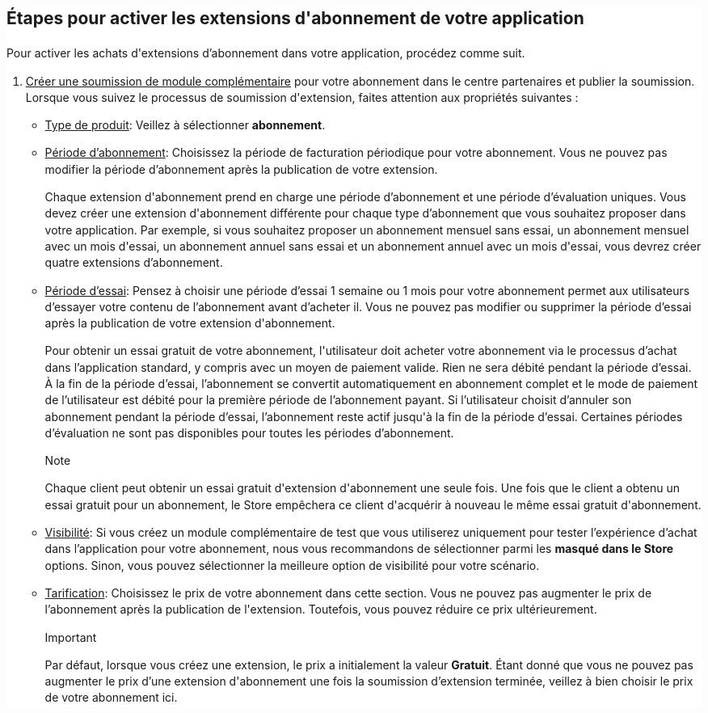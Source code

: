 ## <a name="steps-to-enable-a-subscription-add-on-for-your-app"></a>Étapes pour activer les extensions d'abonnement de votre application

Pour activer les achats d'extensions d’abonnement dans votre application, procédez comme suit.

1. [Créer une soumission de module complémentaire](../publish/add-on-submissions.md) pour votre abonnement dans le centre partenaires et publier la soumission. Lorsque vous suivez le processus de soumission d'extension, faites attention aux propriétés suivantes :

    * [Type de produit](../publish/set-your-add-on-product-id.md#product-type): Veillez à sélectionner **abonnement**.

    * [Période d’abonnement](../publish/enter-add-on-properties.md#subscription-period): Choisissez la période de facturation périodique pour votre abonnement. Vous ne pouvez pas modifier la période d’abonnement après la publication de votre extension.

        Chaque extension d'abonnement prend en charge une période d’abonnement et une période d’évaluation uniques. Vous devez créer une extension d'abonnement différente pour chaque type d’abonnement que vous souhaitez proposer dans votre application. Par exemple, si vous souhaitez proposer un abonnement mensuel sans essai, un abonnement mensuel avec un mois d'essai, un abonnement annuel sans essai et un abonnement annuel avec un mois d'essai, vous devrez créer quatre extensions d’abonnement.

    * [Période d’essai](../publish/enter-add-on-properties.md#free-trial): Pensez à choisir une période d’essai 1 semaine ou 1 mois pour votre abonnement permet aux utilisateurs d’essayer votre contenu de l’abonnement avant d’acheter il. Vous ne pouvez pas modifier ou supprimer la période d’essai après la publication de votre extension d'abonnement.

        Pour obtenir un essai gratuit de votre abonnement, l'utilisateur doit acheter votre abonnement via le processus d’achat dans l’application standard, y compris avec un moyen de paiement valide. Rien ne sera débité pendant la période d’essai. À la fin de la période d’essai, l’abonnement se convertit automatiquement en abonnement complet et le mode de paiement de l’utilisateur est débité pour la première période de l’abonnement payant. Si l’utilisateur choisit d’annuler son abonnement pendant la période d’essai, l’abonnement reste actif jusqu'à la fin de la période d’essai. Certaines périodes d’évaluation ne sont pas disponibles pour toutes les périodes d’abonnement.

        > [!NOTE]
        > Chaque client peut obtenir un essai gratuit d'extension d'abonnement une seule fois. Une fois que le client a obtenu un essai gratuit pour un abonnement, le Store empêchera ce client d'acquérir à nouveau le même essai gratuit d'abonnement.

    * [Visibilité](../publish/set-add-on-pricing-and-availability.md#visibility): Si vous créez un module complémentaire de test que vous utiliserez uniquement pour tester l’expérience d’achat dans l’application pour votre abonnement, nous vous recommandons de sélectionner parmi les **masqué dans le Store** options. Sinon, vous pouvez sélectionner la meilleure option de visibilité pour votre scénario.

    * [Tarification](../publish/set-add-on-pricing-and-availability.md?#pricing): Choisissez le prix de votre abonnement dans cette section. Vous ne pouvez pas augmenter le prix de l’abonnement après la publication de l'extension. Toutefois, vous pouvez réduire ce prix ultérieurement.
        > [!IMPORTANT]
        > Par défaut, lorsque vous créez une extension, le prix a initialement la valeur **Gratuit**. Étant donné que vous ne pouvez pas augmenter le prix d’une extension d'abonnement une fois la soumission d’extension terminée, veillez à bien choisir le prix de votre abonnement ici.
